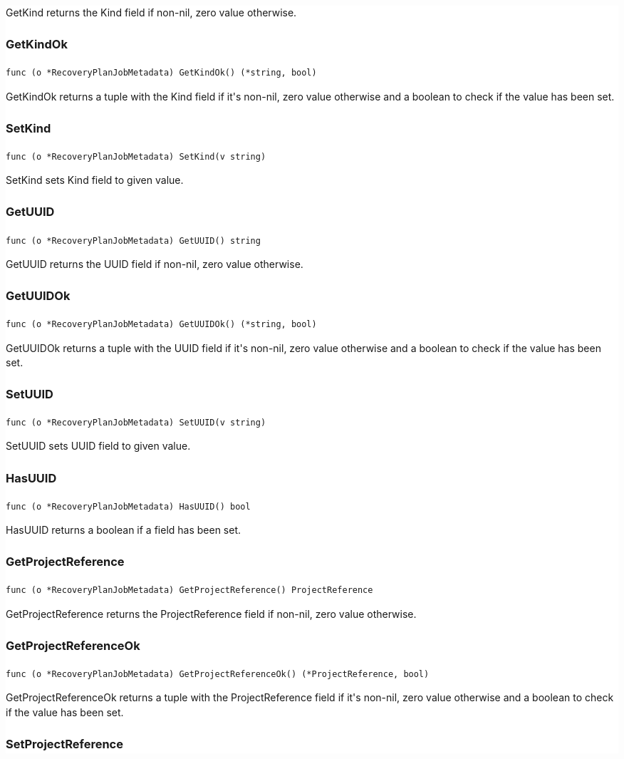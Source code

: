 GetKind returns the Kind field if non-nil, zero value otherwise.

### GetKindOk

`func (o *RecoveryPlanJobMetadata) GetKindOk() (*string, bool)`

GetKindOk returns a tuple with the Kind field if it's non-nil, zero value otherwise
and a boolean to check if the value has been set.

### SetKind

`func (o *RecoveryPlanJobMetadata) SetKind(v string)`

SetKind sets Kind field to given value.


### GetUUID

`func (o *RecoveryPlanJobMetadata) GetUUID() string`

GetUUID returns the UUID field if non-nil, zero value otherwise.

### GetUUIDOk

`func (o *RecoveryPlanJobMetadata) GetUUIDOk() (*string, bool)`

GetUUIDOk returns a tuple with the UUID field if it's non-nil, zero value otherwise
and a boolean to check if the value has been set.

### SetUUID

`func (o *RecoveryPlanJobMetadata) SetUUID(v string)`

SetUUID sets UUID field to given value.

### HasUUID

`func (o *RecoveryPlanJobMetadata) HasUUID() bool`

HasUUID returns a boolean if a field has been set.

### GetProjectReference

`func (o *RecoveryPlanJobMetadata) GetProjectReference() ProjectReference`

GetProjectReference returns the ProjectReference field if non-nil, zero value otherwise.

### GetProjectReferenceOk

`func (o *RecoveryPlanJobMetadata) GetProjectReferenceOk() (*ProjectReference, bool)`

GetProjectReferenceOk returns a tuple with the ProjectReference field if it's non-nil, zero value otherwise
and a boolean to check if the value has been set.

### SetProjectReference
